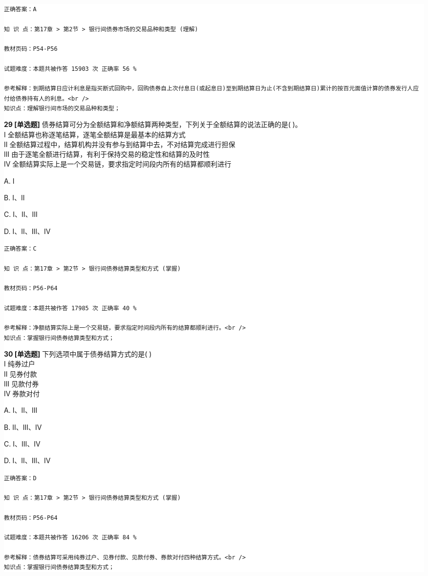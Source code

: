 ```
正确答案：A

知 识 点：第17章 > 第2节 > 银行间债券市场的交易品种和类型 (理解)

教材页码：P54-P56

试题难度：本题共被作答 15903 次 正确率 56 %

参考解释：到期结算日应计利息是指买断式回购中，回购债券自上次付息日(或起息日)至到期结算日为止(不含到期结算日)累计的按百元面值计算的债券发行人应付给债券持有人的利息。<br />
知识点：理解银行间市场的交易品种和类型；
```


**29 [单选题]** 债券结算可分为全额结算和净额结算两种类型，下列关于全额结算的说法正确的是( )。 <br />
Ⅰ 全额结算也称逐笔结算，逐笔全额结算是最基本的结算方式 <br />
Ⅱ 全额结算过程中，结算机构并没有参与到结算中去，不对结算完成进行担保 <br />
Ⅲ 由于逐笔全额进行结算，有利于保持交易的稳定性和结算的及时性 <br />
Ⅳ 全额结算实际上是一个交易链，要求指定时间段内所有的结算都顺利进行

A. Ⅰ

B. Ⅰ、Ⅱ

C. Ⅰ、Ⅱ、Ⅲ

D. Ⅰ、Ⅱ、Ⅲ、Ⅳ 

```
正确答案：C

知 识 点：第17章 > 第2节 > 银行间债券结算类型和方式 (掌握)

教材页码：P56-P64

试题难度：本题共被作答 17985 次 正确率 40 %

参考解释：净额结算实际上是一个交易链，要求指定时间段内所有的结算都顺利进行。<br />
知识点：掌握银行间债券结算类型和方式；
```


**30 [单选题]** 下列选项中属于债券结算方式的是( )<br />
Ⅰ 纯券过户 <br />
Ⅱ 见券付款 <br />
Ⅲ 见款付券 <br />
Ⅳ 券款对付

A. Ⅰ、Ⅱ、Ⅲ

B. Ⅱ、Ⅲ、Ⅳ

C. Ⅰ、Ⅲ、Ⅳ

D. Ⅰ、Ⅱ、Ⅲ、Ⅳ 

```
正确答案：D

知 识 点：第17章 > 第2节 > 银行间债券结算类型和方式 (掌握)

教材页码：P56-P64

试题难度：本题共被作答 16206 次 正确率 84 %

参考解释：债券结算可采用纯券过户、见券付款、见款付券、券款对付四种结算方式。<br />
知识点：掌握银行间债券结算类型和方式；
```
